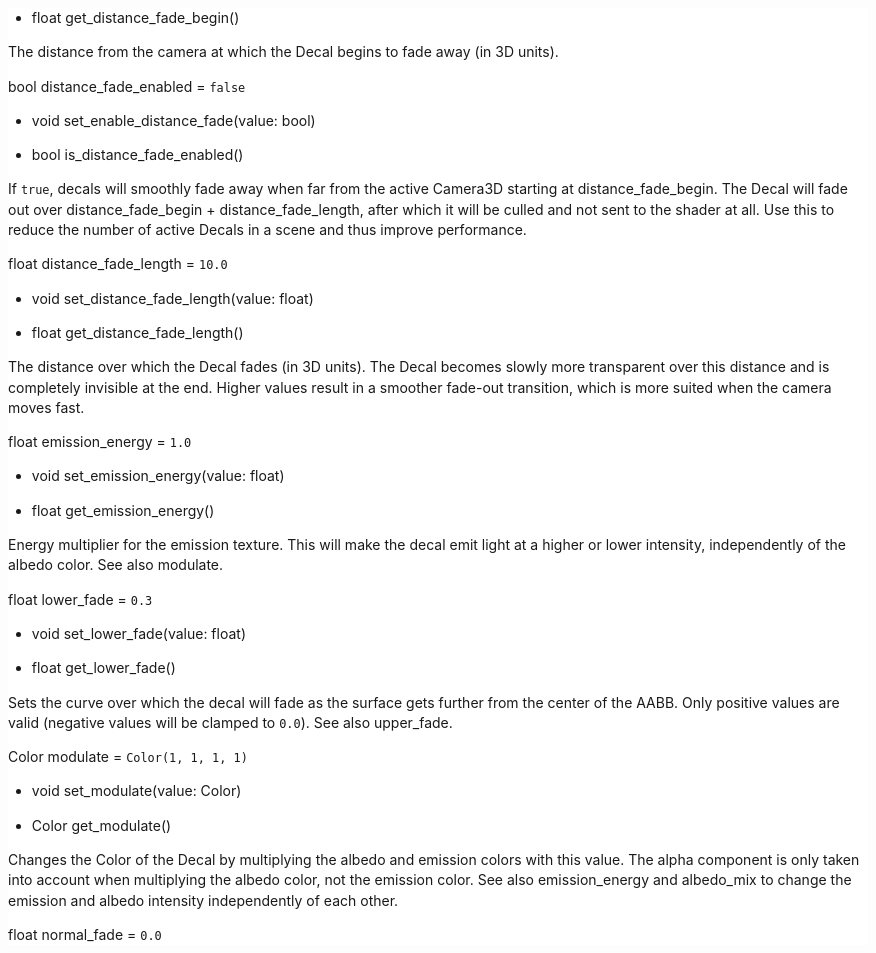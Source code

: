   * float get_distance_fade_begin()

The distance from the camera at which the Decal begins to fade away (in 3D
units).

bool distance_fade_enabled = `false`

  * void set_enable_distance_fade(value: bool)

  * bool is_distance_fade_enabled()

If `true`, decals will smoothly fade away when far from the active Camera3D
starting at distance_fade_begin. The Decal will fade out over
distance_fade_begin \+ distance_fade_length, after which it will be culled and
not sent to the shader at all. Use this to reduce the number of active Decals
in a scene and thus improve performance.

float distance_fade_length = `10.0`

  * void set_distance_fade_length(value: float)

  * float get_distance_fade_length()

The distance over which the Decal fades (in 3D units). The Decal becomes
slowly more transparent over this distance and is completely invisible at the
end. Higher values result in a smoother fade-out transition, which is more
suited when the camera moves fast.

float emission_energy = `1.0`

  * void set_emission_energy(value: float)

  * float get_emission_energy()

Energy multiplier for the emission texture. This will make the decal emit
light at a higher or lower intensity, independently of the albedo color. See
also modulate.

float lower_fade = `0.3`

  * void set_lower_fade(value: float)

  * float get_lower_fade()

Sets the curve over which the decal will fade as the surface gets further from
the center of the AABB. Only positive values are valid (negative values will
be clamped to `0.0`). See also upper_fade.

Color modulate = `Color(1, 1, 1, 1)`

  * void set_modulate(value: Color)

  * Color get_modulate()

Changes the Color of the Decal by multiplying the albedo and emission colors
with this value. The alpha component is only taken into account when
multiplying the albedo color, not the emission color. See also emission_energy
and albedo_mix to change the emission and albedo intensity independently of
each other.

float normal_fade = `0.0`
